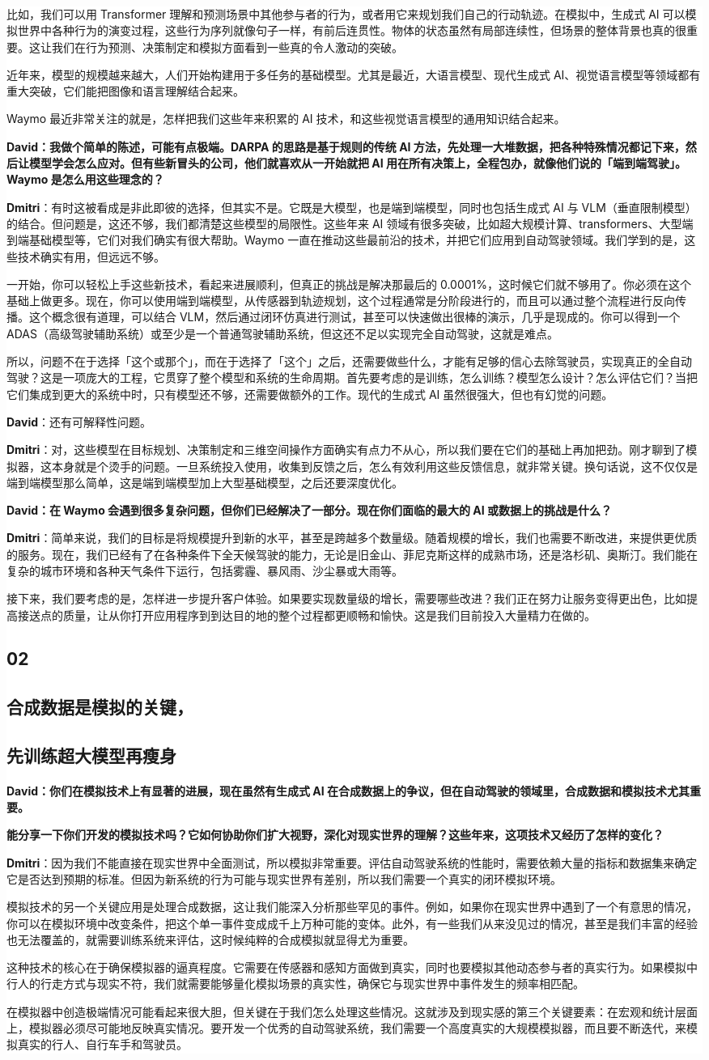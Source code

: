 比如，我们可以用 Transformer 理解和预测场景中其他参与者的行为，或者用它来规划我们自己的行动轨迹。在模拟中，生成式 AI 可以模拟世界中各种行为的演变过程，这些行为序列就像句子一样，有前后连贯性。物体的状态虽然有局部连续性，但场景的整体背景也真的很重要。这让我们在行为预测、决策制定和模拟方面看到一些真的令人激动的突破。

近年来，模型的规模越来越大，人们开始构建用于多任务的基础模型。尤其是最近，大语言模型、现代生成式 AI、视觉语言模型等领域都有重大突破，它们能把图像和语言理解结合起来。

Waymo 最近非常关注的就是，怎样把我们这些年来积累的 AI 技术，和这些视觉语言模型的通用知识结合起来。

**David：我做个简单的陈述，可能有点极端。DARPA 的思路是基于规则的传统 AI 方法，先处理一大堆数据，把各种特殊情况都记下来，然后让模型学会怎么应对。但有些新冒头的公司，他们就喜欢从一开始就把 AI 用在所有决策上，全程包办，就像他们说的「端到端驾驶」。Waymo 是怎么用这些理念的？**

**Dmitri**：有时这被看成是非此即彼的选择，但其实不是。它既是大模型，也是端到端模型，同时也包括生成式 AI 与 VLM（垂直限制模型）的结合。但问题是，这还不够，我们都清楚这些模型的局限性。这些年来 AI 领域有很多突破，比如超大规模计算、transformers、大型端到端基础模型等，它们对我们确实有很大帮助。Waymo 一直在推动这些最前沿的技术，并把它们应用到自动驾驶领域。我们学到的是，这些技术确实有用，但远远不够。

一开始，你可以轻松上手这些新技术，看起来进展顺利，但真正的挑战是解决那最后的 0.0001%，这时候它们就不够用了。你必须在这个基础上做更多。现在，你可以使用端到端模型，从传感器到轨迹规划，这个过程通常是分阶段进行的，而且可以通过整个流程进行反向传播。这个概念很有道理，可以结合 VLM，然后通过闭环仿真进行测试，甚至可以快速做出很棒的演示，几乎是现成的。你可以得到一个 ADAS（高级驾驶辅助系统）或至少是一个普通驾驶辅助系统，但这还不足以实现完全自动驾驶，这就是难点。

所以，问题不在于选择「这个或那个」，而在于选择了「这个」之后，还需要做些什么，才能有足够的信心去除驾驶员，实现真正的全自动驾驶？这是一项庞大的工程，它贯穿了整个模型和系统的生命周期。首先要考虑的是训练，怎么训练？模型怎么设计？怎么评估它们？当把它们集成到更大的系统中时，只有模型还不够，还需要做额外的工作。现代的生成式 AI 虽然很强大，但也有幻觉的问题。

**David**：还有可解释性问题。

**Dmitri**：对，这些模型在目标规划、决策制定和三维空间操作方面确实有点力不从心，所以我们要在它们的基础上再加把劲。刚才聊到了模拟器，这本身就是个烫手的问题。一旦系统投入使用，收集到反馈之后，怎么有效利用这些反馈信息，就非常关键。换句话说，这不仅仅是端到端模型那么简单，这是端到端模型加上大型基础模型，之后还要深度优化。

**David：在 Waymo 会遇到很多复杂问题，但你们已经解决了一部分。现在你们面临的最大的 AI 或数据上的挑战是什么？**

**Dmitri**：简单来说，我们的目标是将规模提升到新的水平，甚至是跨越多个数量级。随着规模的增长，我们也需要不断改进，来提供更优质的服务。现在，我们已经有了在各种条件下全天候驾驶的能力，无论是旧金山、菲尼克斯这样的成熟市场，还是洛杉矶、奥斯汀。我们能在复杂的城市环境和各种天气条件下运行，包括雾霾、暴风雨、沙尘暴或大雨等。

接下来，我们要考虑的是，怎样进一步提升客户体验。如果要实现数量级的增长，需要哪些改进？我们正在努力让服务变得更出色，比如提高接送点的质量，让从你打开应用程序到到达目的地的整个过程都更顺畅和愉快。这是我们目前投入大量精力在做的。

**02**
------

**合成数据是模拟的关键，**
---------------

**先训练超大模型再瘦身**
--------------


**David：你们在模拟技术上有显著的进展，现在虽然有生成式 AI 在合成数据上的争议，但在自动驾驶的领域里，合成数据和模拟技术尤其重要。**

**能分享一下你们开发的模拟技术吗？它如何协助你们扩大视野，深化对现实世界的理解？这些年来，这项技术又经历了怎样的变化？**

**Dmitri**：因为我们不能直接在现实世界中全面测试，所以模拟非常重要。评估自动驾驶系统的性能时，需要依赖大量的指标和数据集来确定它是否达到预期的标准。但因为新系统的行为可能与现实世界有差别，所以我们需要一个真实的闭环模拟环境。

模拟技术的另一个关键应用是处理合成数据，这让我们能深入分析那些罕见的事件。例如，如果你在现实世界中遇到了一个有意思的情况，你可以在模拟环境中改变条件，把这个单一事件变成成千上万种可能的变体。此外，有一些我们从来没见过的情况，甚至是我们丰富的经验也无法覆盖的，就需要训练系统来评估，这时候纯粹的合成模拟就显得尤为重要。

这种技术的核心在于确保模拟器的逼真程度。它需要在传感器和感知方面做到真实，同时也要模拟其他动态参与者的真实行为。如果模拟中行人的行走方式与现实不符，我们就需要能够量化模拟场景的真实性，确保它与现实世界中事件发生的频率相匹配。

在模拟器中创造极端情况可能看起来很大胆，但关键在于我们怎么处理这些情况。这就涉及到现实感的第三个关键要素：在宏观和统计层面上，模拟器必须尽可能地反映真实情况。要开发一个优秀的自动驾驶系统，我们需要一个高度真实的大规模模拟器，而且要不断迭代，来模拟真实的行人、自行车手和驾驶员。
